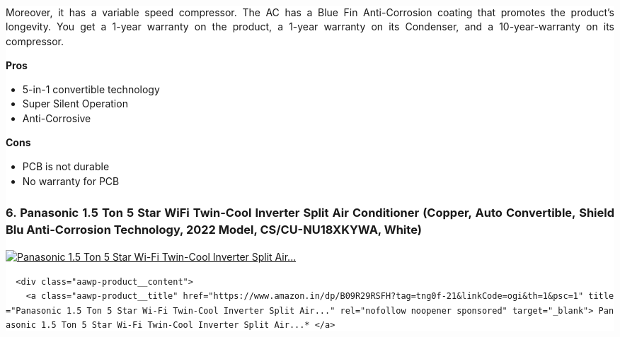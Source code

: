 <p style="text-align: justify;">
  Moreover, it has a variable speed compressor. The AC has a Blue Fin Anti-Corrosion coating that promotes the product&#8217;s longevity. You get a 1-year warranty on the product, a 1-year warranty on its Condenser, and a 10-year-warranty on its compressor.
</p>

<p style="text-align: justify;">
  <strong>Pros</strong>
</p>

<ul style="text-align: justify;">
  <li>
    5-in-1 convertible technology
  </li>
  <li>
    Super Silent Operation
  </li>
  <li>
    Anti-Corrosive
  </li>
</ul>

<p style="text-align: justify;">
  <strong>Cons</strong>
</p>

<ul style="text-align: justify;">
  <li>
    PCB is not durable
  </li>
  <li>
    No warranty for PCB
  </li>
</ul>

<h3 style="text-align: justify;">
  6. Panasonic 1.5 Ton 5 Star WiFi Twin-Cool Inverter Split Air Conditioner (Copper, Auto Convertible, Shield Blu Anti-Corrosion Technology, 2022 Model, CS/CU-NU18XKYWA, White)
</h3>

<p style="text-align: justify;">
  <div class="aawp">
    <div class="aawp-product aawp-product--horizontal"  data-aawp-product-id="B09R29RSFH" data-aawp-product-title="Panasonic 1.5 Ton 5 Star Wi-Fi Twin-Cool Inverter Split Air Conditioner  White" data-aawp-geotargeting="true" data-aawp-click-tracking="title">
      <div class="aawp-product__thumb">
        <a class="aawp-product__image-link"
           href="https://www.amazon.in/dp/B09R29RSFH?tag=tng0f-21&linkCode=ogi&th=1&psc=1" title="Panasonic 1.5 Ton 5 Star Wi-Fi Twin-Cool Inverter Split Air..." rel="nofollow noopener sponsored" target="_blank"> <img class="aawp-product__image" src="https://m.media-amazon.com/images/I/31xS6e62StL._SL160_.jpg" alt="Panasonic 1.5 Ton 5 Star Wi-Fi Twin-Cool Inverter Split Air..." /> </a>
      </div>
      
      <div class="aawp-product__content">
        <a class="aawp-product__title" href="https://www.amazon.in/dp/B09R29RSFH?tag=tng0f-21&linkCode=ogi&th=1&psc=1" title="Panasonic 1.5 Ton 5 Star Wi-Fi Twin-Cool Inverter Split Air..." rel="nofollow noopener sponsored" target="_blank"> Panasonic 1.5 Ton 5 Star Wi-Fi Twin-Cool Inverter Split Air...* </a> 
        